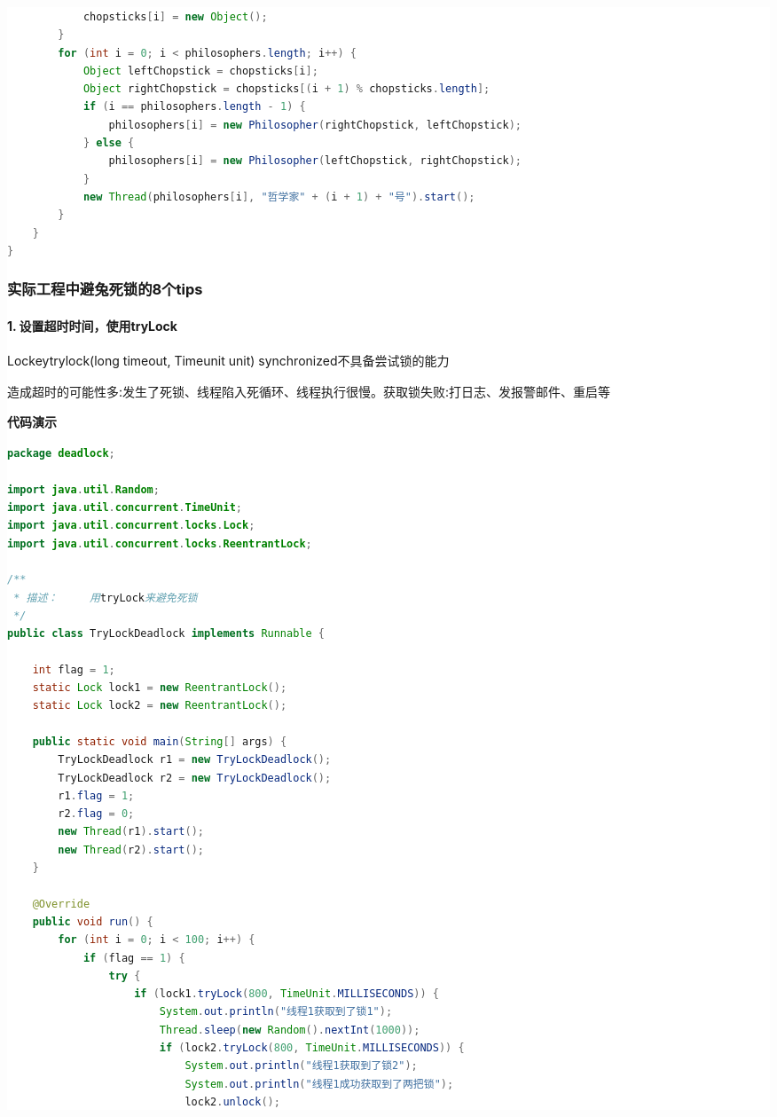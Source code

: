 ```java
            chopsticks[i] = new Object();
        }
        for (int i = 0; i < philosophers.length; i++) {
            Object leftChopstick = chopsticks[i];
            Object rightChopstick = chopsticks[(i + 1) % chopsticks.length];
            if (i == philosophers.length - 1) {
                philosophers[i] = new Philosopher(rightChopstick, leftChopstick);
            } else {
                philosophers[i] = new Philosopher(leftChopstick, rightChopstick);
            }
            new Thread(philosophers[i], "哲学家" + (i + 1) + "号").start();
        }
    }
}
```

### 实际工程中避兔死锁的8个tips

#### 1. 设置超时时间，使用tryLock

Lockeytrylock(long timeout, Timeunit unit)
synchronized不具备尝试锁的能力

造成超时的可能性多:发生了死锁、线程陷入死循环、线程执行很慢。获取锁失败:打日志、发报警邮件、重启等

**代码演示**

```java
package deadlock;

import java.util.Random;
import java.util.concurrent.TimeUnit;
import java.util.concurrent.locks.Lock;
import java.util.concurrent.locks.ReentrantLock;

/**
 * 描述：     用tryLock来避免死锁
 */
public class TryLockDeadlock implements Runnable {

    int flag = 1;
    static Lock lock1 = new ReentrantLock();
    static Lock lock2 = new ReentrantLock();

    public static void main(String[] args) {
        TryLockDeadlock r1 = new TryLockDeadlock();
        TryLockDeadlock r2 = new TryLockDeadlock();
        r1.flag = 1;
        r2.flag = 0;
        new Thread(r1).start();
        new Thread(r2).start();
    }

    @Override
    public void run() {
        for (int i = 0; i < 100; i++) {
            if (flag == 1) {
                try {
                    if (lock1.tryLock(800, TimeUnit.MILLISECONDS)) {
                        System.out.println("线程1获取到了锁1");
                        Thread.sleep(new Random().nextInt(1000));
                        if (lock2.tryLock(800, TimeUnit.MILLISECONDS)) {
                            System.out.println("线程1获取到了锁2");
                            System.out.println("线程1成功获取到了两把锁");
                            lock2.unlock();
```